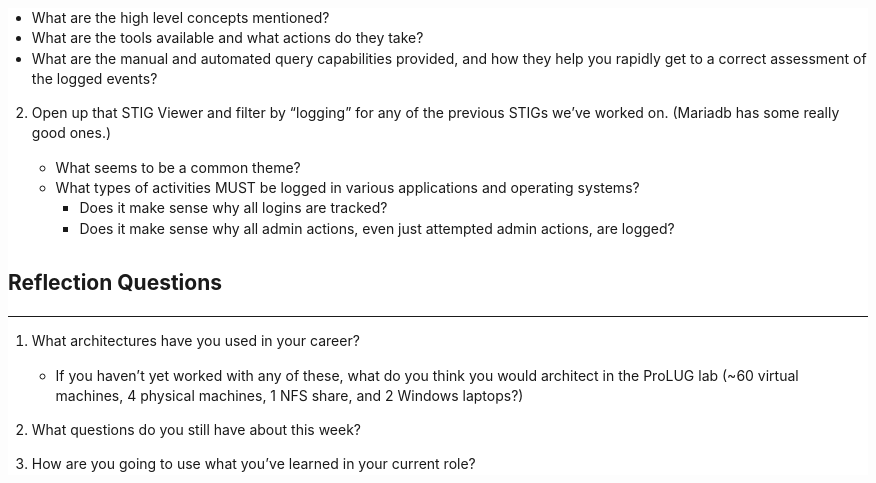    - What are the high level concepts mentioned?
   - What are the tools available and what actions do they take?
   - What are the manual and automated query capabilities provided, and how
     they help you rapidly get to a correct assessment of the logged events?

2. Open up that STIG Viewer and filter by “logging” for any of the previous STIGs we’ve
   worked on. (Mariadb has some really good ones.)

   - What seems to be a common theme?
   - What types of activities MUST be logged in various applications and operating systems?
     - Does it make sense why all logins are tracked?
     - Does it make sense why all admin actions, even just attempted admin actions, are logged?

## Reflection Questions

---

1. What architectures have you used in your career?

   - If you haven’t yet worked with any of these, what do you think you would
     architect in the ProLUG lab (~60 virtual machines, 4 physical machines, 1
     NFS share, and 2 Windows laptops?)

2. What questions do you still have about this week?

3. How are you going to use what you’ve learned in your current role?
